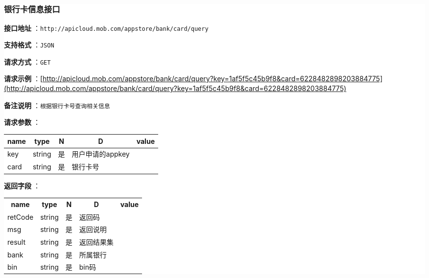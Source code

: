 
<h3 id="2.6">银行卡信息接口</h3>


__接口地址__ ：`http://apicloud.mob.com/appstore/bank/card/query`

__支持格式__ ：`JSON`

__请求方式__ ：`GET`

__请求示例__ ：[http://apicloud.mob.com/appstore/bank/card/query?key=1af5f5c45b9f8&card=6228482898203884775](http://apicloud.mob.com/appstore/bank/card/query?key=1af5f5c45b9f8&card=6228482898203884775)

__备注说明__ ：`根据银行卡号查询相关信息`

__请求参数__ ：

|name	|type|	N	|D	|value|
|------|------|------|------|------|
key|	string|	是	|用户申请的appkey||
card |	string|	是|	银行卡号|	


__返回字段__ ：

<table cellspacing="0" cellpadding="0" border="0">
<tbody><tr>
<th>name</th>
<th>type</th>
<th>N</th>
<th>D</th>
<th>value</th>
</tr>
                            <tr>
    <td>retCode</td>
    <td>string</td>
    <td>是</td>
    <td>返回码</td>
    <td></td>
</tr>
                            <tr>
    <td>msg</td>
    <td>string</td>
    <td>是</td>
    <td>返回说明</td>
    <td></td>
</tr>
                            <tr>
    <td>result</td>
    <td>string</td>
    <td>是</td>
    <td>返回结果集</td>
    <td></td>
</tr>
                            <tr>
    <td>bank</td>
    <td>string</td>
    <td>是</td>
    <td>所属银行</td>
    <td></td>
</tr>
                            <tr>
    <td>bin</td>
    <td>string</td>
    <td>是</td>
    <td>bin码</td>
    <td></td>
</tr>
                            <tr>